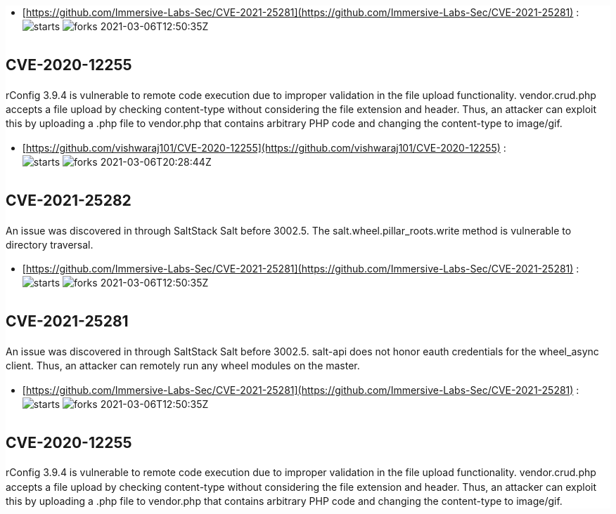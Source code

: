 - [https://github.com/Immersive-Labs-Sec/CVE-2021-25281](https://github.com/Immersive-Labs-Sec/CVE-2021-25281) :  
![starts](https://img.shields.io/github/stars/Immersive-Labs-Sec/CVE-2021-25281.svg) 
![forks](https://img.shields.io/github/forks/Immersive-Labs-Sec/CVE-2021-25281.svg) 
2021-03-06T12:50:35Z

## CVE-2020-12255
 rConfig 3.9.4 is vulnerable to remote code execution due to improper validation in the file upload functionality. vendor.crud.php accepts a file upload by checking content-type without considering the file extension and header. Thus, an attacker can exploit this by uploading a .php file to vendor.php that contains arbitrary PHP code and changing the content-type to image/gif.

- [https://github.com/vishwaraj101/CVE-2020-12255](https://github.com/vishwaraj101/CVE-2020-12255) :  
![starts](https://img.shields.io/github/stars/vishwaraj101/CVE-2020-12255.svg) 
![forks](https://img.shields.io/github/forks/vishwaraj101/CVE-2020-12255.svg) 
2021-03-06T20:28:44Z

## CVE-2021-25282
 An issue was discovered in through SaltStack Salt before 3002.5. The salt.wheel.pillar_roots.write method is vulnerable to directory traversal.

- [https://github.com/Immersive-Labs-Sec/CVE-2021-25281](https://github.com/Immersive-Labs-Sec/CVE-2021-25281) :  
![starts](https://img.shields.io/github/stars/Immersive-Labs-Sec/CVE-2021-25281.svg) 
![forks](https://img.shields.io/github/forks/Immersive-Labs-Sec/CVE-2021-25281.svg) 
2021-03-06T12:50:35Z

## CVE-2021-25281
 An issue was discovered in through SaltStack Salt before 3002.5. salt-api does not honor eauth credentials for the wheel_async client. Thus, an attacker can remotely run any wheel modules on the master.

- [https://github.com/Immersive-Labs-Sec/CVE-2021-25281](https://github.com/Immersive-Labs-Sec/CVE-2021-25281) :  
![starts](https://img.shields.io/github/stars/Immersive-Labs-Sec/CVE-2021-25281.svg) 
![forks](https://img.shields.io/github/forks/Immersive-Labs-Sec/CVE-2021-25281.svg) 
2021-03-06T12:50:35Z

## CVE-2020-12255
 rConfig 3.9.4 is vulnerable to remote code execution due to improper validation in the file upload functionality. vendor.crud.php accepts a file upload by checking content-type without considering the file extension and header. Thus, an attacker can exploit this by uploading a .php file to vendor.php that contains arbitrary PHP code and changing the content-type to image/gif.
